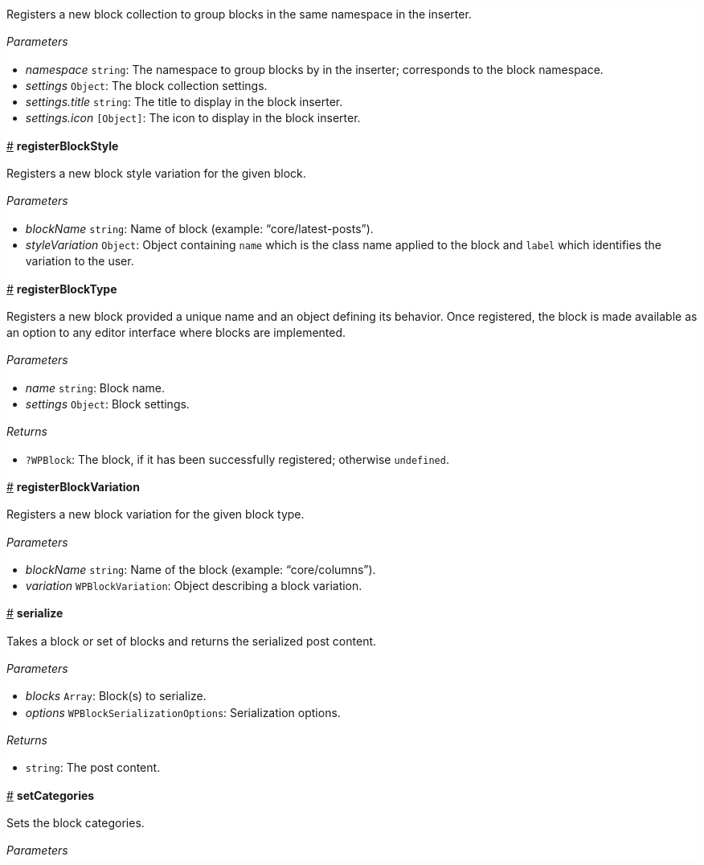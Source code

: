 Registers a new block collection to group blocks in the same namespace in the inserter.

_Parameters_

-   _namespace_ `string`: The namespace to group blocks by in the inserter; corresponds to the block namespace.
-   _settings_ `Object`: The block collection settings.
-   _settings.title_ `string`: The title to display in the block inserter.
-   _settings.icon_ `[Object]`: The icon to display in the block inserter.

<a name="registerBlockStyle" href="#registerBlockStyle">#</a> **registerBlockStyle**

Registers a new block style variation for the given block.

_Parameters_

-   _blockName_ `string`: Name of block (example: “core/latest-posts”).
-   _styleVariation_ `Object`: Object containing `name` which is the class name applied to the block and `label` which identifies the variation to the user.

<a name="registerBlockType" href="#registerBlockType">#</a> **registerBlockType**

Registers a new block provided a unique name and an object defining its
behavior. Once registered, the block is made available as an option to any
editor interface where blocks are implemented.

_Parameters_

-   _name_ `string`: Block name.
-   _settings_ `Object`: Block settings.

_Returns_

-   `?WPBlock`: The block, if it has been successfully registered; otherwise `undefined`.

<a name="registerBlockVariation" href="#registerBlockVariation">#</a> **registerBlockVariation**

Registers a new block variation for the given block type.

_Parameters_

-   _blockName_ `string`: Name of the block (example: “core/columns”).
-   _variation_ `WPBlockVariation`: Object describing a block variation.

<a name="serialize" href="#serialize">#</a> **serialize**

Takes a block or set of blocks and returns the serialized post content.

_Parameters_

-   _blocks_ `Array`: Block(s) to serialize.
-   _options_ `WPBlockSerializationOptions`: Serialization options.

_Returns_

-   `string`: The post content.

<a name="setCategories" href="#setCategories">#</a> **setCategories**

Sets the block categories.

_Parameters_
